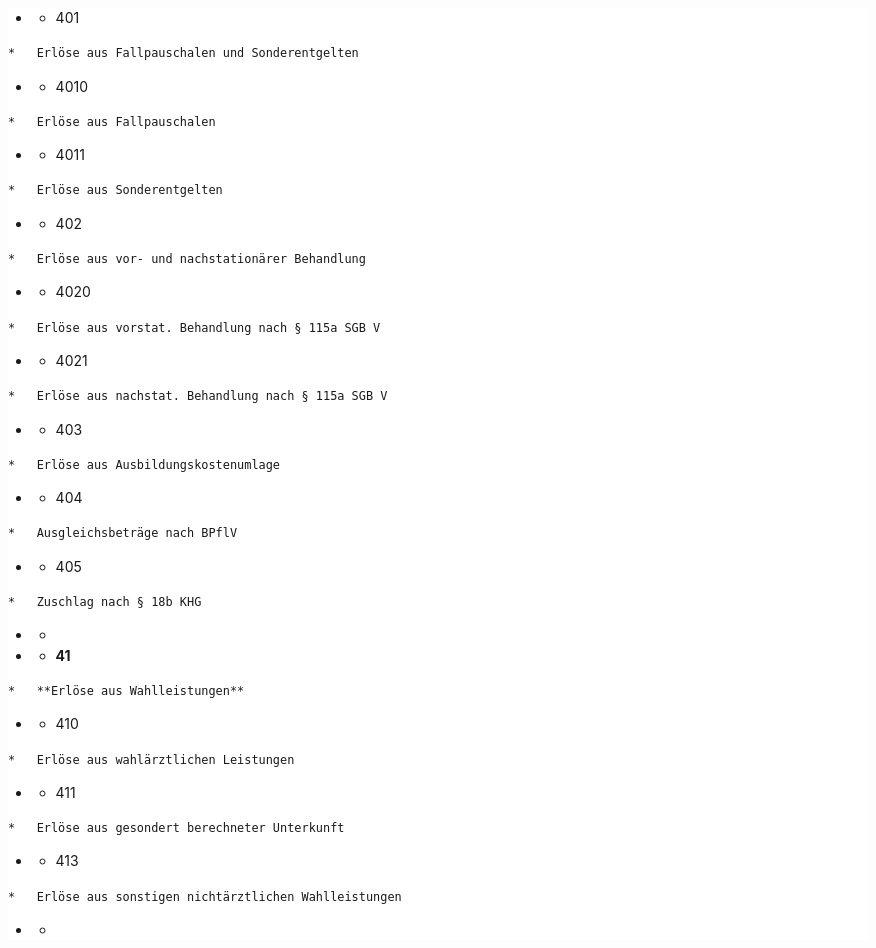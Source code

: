 
*    *   401

    *   Erlöse aus Fallpauschalen und Sonderentgelten


*    *   4010

    *   Erlöse aus Fallpauschalen


*    *   4011

    *   Erlöse aus Sonderentgelten


*    *   402

    *   Erlöse aus vor- und nachstationärer Behandlung


*    *   4020

    *   Erlöse aus vorstat. Behandlung nach § 115a SGB V


*    *   4021

    *   Erlöse aus nachstat. Behandlung nach § 115a SGB V


*    *   403

    *   Erlöse aus Ausbildungskostenumlage


*    *   404

    *   Ausgleichsbeträge nach BPflV


*    *   405

    *   Zuschlag nach § 18b KHG


*    *

*    *   **41**

    *   **Erlöse aus Wahlleistungen**


*    *   410

    *   Erlöse aus wahlärztlichen Leistungen


*    *   411

    *   Erlöse aus gesondert berechneter Unterkunft


*    *   413

    *   Erlöse aus sonstigen nichtärztlichen Wahlleistungen


*    *
